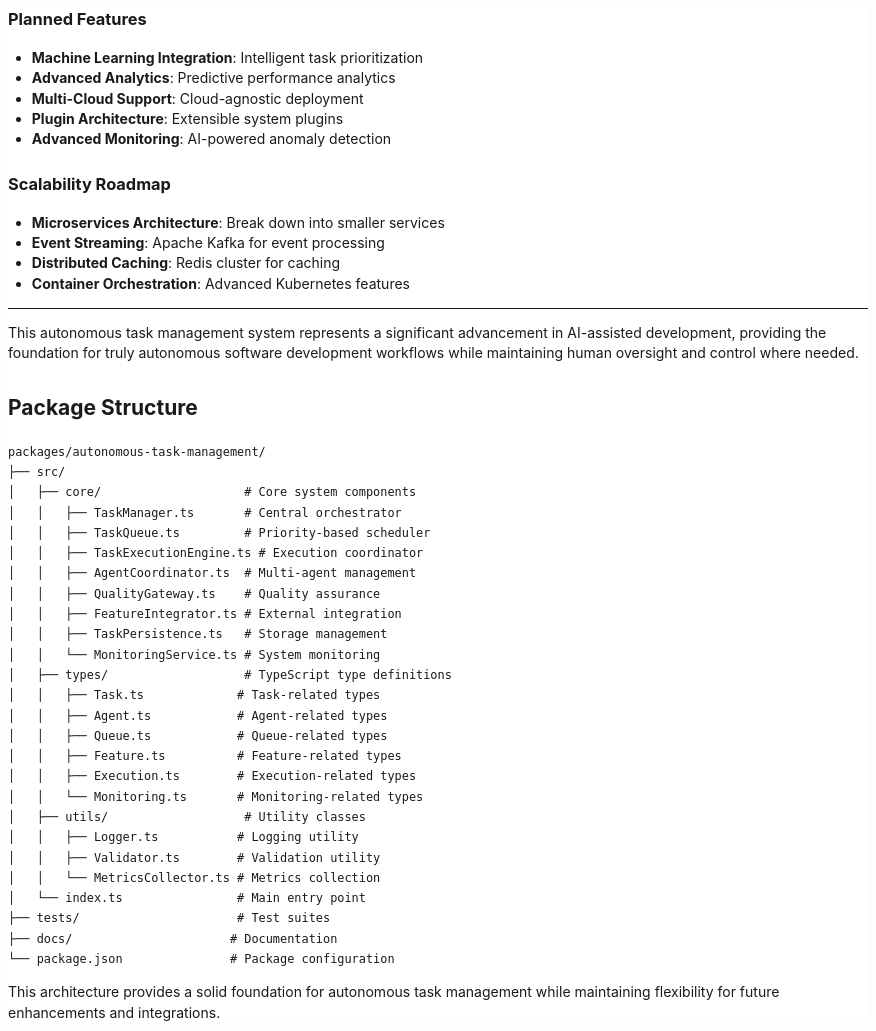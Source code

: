 ### Planned Features

- **Machine Learning Integration**: Intelligent task prioritization
- **Advanced Analytics**: Predictive performance analytics
- **Multi-Cloud Support**: Cloud-agnostic deployment
- **Plugin Architecture**: Extensible system plugins
- **Advanced Monitoring**: AI-powered anomaly detection

### Scalability Roadmap

- **Microservices Architecture**: Break down into smaller services
- **Event Streaming**: Apache Kafka for event processing
- **Distributed Caching**: Redis cluster for caching
- **Container Orchestration**: Advanced Kubernetes features

---

This autonomous task management system represents a significant advancement in AI-assisted development, providing the foundation for truly autonomous software development workflows while maintaining human oversight and control where needed.

## Package Structure

```
packages/autonomous-task-management/
├── src/
│   ├── core/                    # Core system components
│   │   ├── TaskManager.ts       # Central orchestrator
│   │   ├── TaskQueue.ts         # Priority-based scheduler
│   │   ├── TaskExecutionEngine.ts # Execution coordinator
│   │   ├── AgentCoordinator.ts  # Multi-agent management
│   │   ├── QualityGateway.ts    # Quality assurance
│   │   ├── FeatureIntegrator.ts # External integration
│   │   ├── TaskPersistence.ts   # Storage management
│   │   └── MonitoringService.ts # System monitoring
│   ├── types/                   # TypeScript type definitions
│   │   ├── Task.ts             # Task-related types
│   │   ├── Agent.ts            # Agent-related types
│   │   ├── Queue.ts            # Queue-related types
│   │   ├── Feature.ts          # Feature-related types
│   │   ├── Execution.ts        # Execution-related types
│   │   └── Monitoring.ts       # Monitoring-related types
│   ├── utils/                   # Utility classes
│   │   ├── Logger.ts           # Logging utility
│   │   ├── Validator.ts        # Validation utility
│   │   └── MetricsCollector.ts # Metrics collection
│   └── index.ts                # Main entry point
├── tests/                      # Test suites
├── docs/                      # Documentation
└── package.json               # Package configuration
```

This architecture provides a solid foundation for autonomous task management while maintaining flexibility for future enhancements and integrations.

